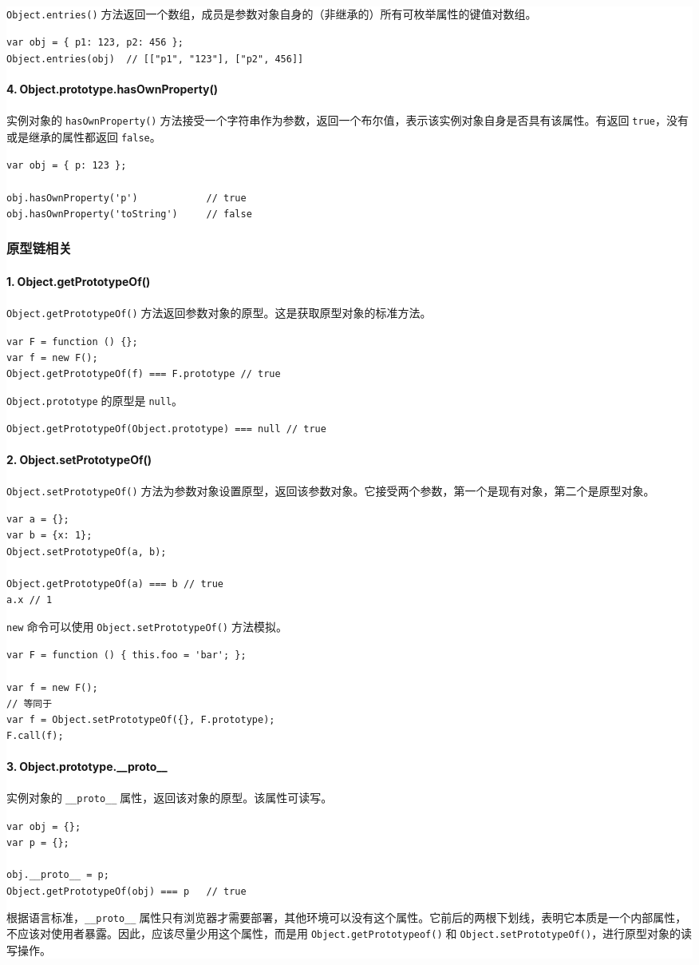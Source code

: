`Object.entries()` 方法返回一个数组，成员是参数对象自身的（非继承的）所有可枚举属性的键值对数组。

    var obj = { p1: 123, p2: 456 };
    Object.entries(obj)  // [["p1", "123"], ["p2", 456]]

#### 4. Object.prototype.hasOwnProperty()

实例对象的 `hasOwnProperty()` 方法接受一个字符串作为参数，返回一个布尔值，表示该实例对象自身是否具有该属性。有返回 `true`，没有或是继承的属性都返回 `false`。

    var obj = { p: 123 };
    
    obj.hasOwnProperty('p')            // true
    obj.hasOwnProperty('toString')     // false
    
### 原型链相关

#### 1. Object.getPrototypeOf()

`Object.getPrototypeOf()` 方法返回参数对象的原型。这是获取原型对象的标准方法。

    var F = function () {};
    var f = new F();
    Object.getPrototypeOf(f) === F.prototype // true

`Object.prototype` 的原型是 `null`。

    Object.getPrototypeOf(Object.prototype) === null // true

#### 2. Object.setPrototypeOf()

`Object.setPrototypeOf()` 方法为参数对象设置原型，返回该参数对象。它接受两个参数，第一个是现有对象，第二个是原型对象。

    var a = {};
    var b = {x: 1};
    Object.setPrototypeOf(a, b);
    
    Object.getPrototypeOf(a) === b // true
    a.x // 1

`new` 命令可以使用 `Object.setPrototypeOf()` 方法模拟。

    var F = function () { this.foo = 'bar'; };
    
    var f = new F();
    // 等同于
    var f = Object.setPrototypeOf({}, F.prototype);
    F.call(f);
    
#### 3. Object.prototype.\_\_proto__
实例对象的 `__proto__` 属性，返回该对象的原型。该属性可读写。

    var obj = {};
    var p = {};
    
    obj.__proto__ = p;
    Object.getPrototypeOf(obj) === p   // true
    
根据语言标准，`__proto__` 属性只有浏览器才需要部署，其他环境可以没有这个属性。它前后的两根下划线，表明它本质是一个内部属性，不应该对使用者暴露。因此，应该尽量少用这个属性，而是用 `Object.getPrototypeof()` 和 `Object.setPrototypeOf()`，进行原型对象的读写操作。
